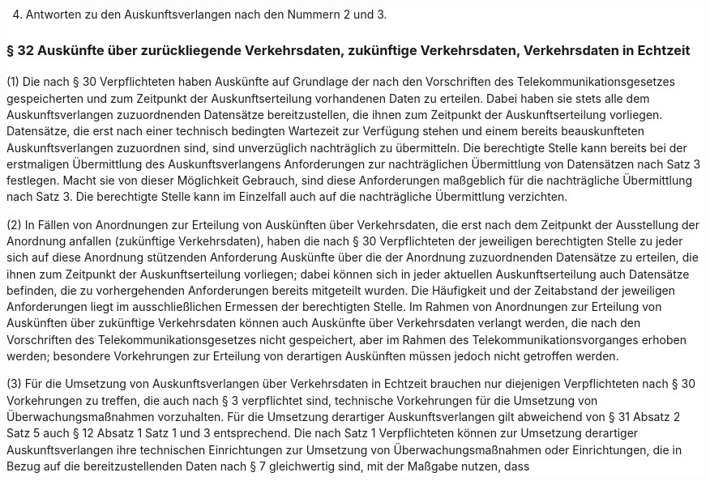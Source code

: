 
4.  Antworten zu den Auskunftsverlangen nach den Nummern 2 und 3.





### § 32 Auskünfte über zurückliegende Verkehrsdaten, zukünftige Verkehrsdaten, Verkehrsdaten in Echtzeit

(1) Die nach § 30 Verpflichteten haben Auskünfte auf Grundlage der
nach den Vorschriften des Telekommunikationsgesetzes gespeicherten und
zum Zeitpunkt der Auskunftserteilung vorhandenen Daten zu erteilen.
Dabei haben sie stets alle dem Auskunftsverlangen zuzuordnenden
Datensätze bereitzustellen, die ihnen zum Zeitpunkt der
Auskunftserteilung vorliegen. Datensätze, die erst nach einer
technisch bedingten Wartezeit zur Verfügung stehen und einem bereits
beauskunfteten Auskunftsverlangen zuzuordnen sind, sind unverzüglich
nachträglich zu übermitteln. Die berechtigte Stelle kann bereits bei
der erstmaligen Übermittlung des Auskunftsverlangens Anforderungen zur
nachträglichen Übermittlung von Datensätzen nach Satz 3 festlegen.
Macht sie von dieser Möglichkeit Gebrauch, sind diese Anforderungen
maßgeblich für die nachträgliche Übermittlung nach Satz 3. Die
berechtigte Stelle kann im Einzelfall auch auf die nachträgliche
Übermittlung verzichten.

(2) In Fällen von Anordnungen zur Erteilung von Auskünften über
Verkehrsdaten, die erst nach dem Zeitpunkt der Ausstellung der
Anordnung anfallen (zukünftige Verkehrsdaten), haben die nach § 30
Verpflichteten der jeweiligen berechtigten Stelle zu jeder sich auf
diese Anordnung stützenden Anforderung Auskünfte über die der
Anordnung zuzuordnenden Datensätze zu erteilen, die ihnen zum
Zeitpunkt der Auskunftserteilung vorliegen; dabei können sich in jeder
aktuellen Auskunftserteilung auch Datensätze befinden, die zu
vorhergehenden Anforderungen bereits mitgeteilt wurden. Die Häufigkeit
und der Zeitabstand der jeweiligen Anforderungen liegt im
ausschließlichen Ermessen der berechtigten Stelle. Im Rahmen von
Anordnungen zur Erteilung von Auskünften über zukünftige Verkehrsdaten
können auch Auskünfte über Verkehrsdaten verlangt werden, die nach den
Vorschriften des Telekommunikationsgesetzes nicht gespeichert, aber im
Rahmen des Telekommunikationsvorganges erhoben werden; besondere
Vorkehrungen zur Erteilung von derartigen Auskünften müssen jedoch
nicht getroffen werden.

(3) Für die Umsetzung von Auskunftsverlangen über Verkehrsdaten in
Echtzeit brauchen nur diejenigen Verpflichteten nach § 30 Vorkehrungen
zu treffen, die auch nach § 3 verpflichtet sind, technische
Vorkehrungen für die Umsetzung von Überwachungsmaßnahmen vorzuhalten.
Für die Umsetzung derartiger Auskunftsverlangen gilt abweichend von §
31 Absatz 2 Satz 5 auch § 12 Absatz 1 Satz 1 und 3 entsprechend. Die
nach Satz 1 Verpflichteten können zur Umsetzung derartiger
Auskunftsverlangen ihre technischen Einrichtungen zur Umsetzung von
Überwachungsmaßnahmen oder Einrichtungen, die in Bezug auf die
bereitzustellenden Daten nach § 7 gleichwertig sind, mit der Maßgabe
nutzen, dass
